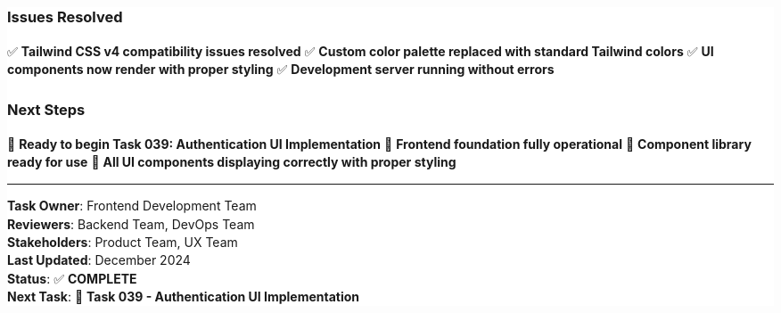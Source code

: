 ### **Issues Resolved**

✅ **Tailwind CSS v4 compatibility issues resolved**
✅ **Custom color palette replaced with standard Tailwind colors**
✅ **UI components now render with proper styling**
✅ **Development server running without errors**

### **Next Steps**

🚀 **Ready to begin Task 039: Authentication UI Implementation**
🚀 **Frontend foundation fully operational**
🚀 **Component library ready for use**
🚀 **All UI components displaying correctly with proper styling**

---

**Task Owner**: Frontend Development Team  
**Reviewers**: Backend Team, DevOps Team  
**Stakeholders**: Product Team, UX Team  
**Last Updated**: December 2024  
**Status**: ✅ **COMPLETE**  
**Next Task**: 🚀 **Task 039 - Authentication UI Implementation**
